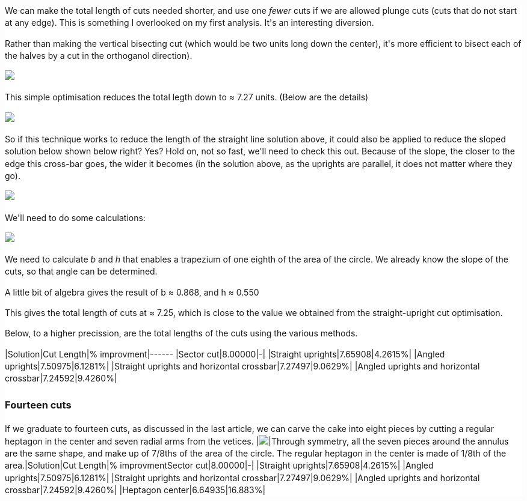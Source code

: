 We can make the total length of cuts needed shorter, and use one *fewer* cuts if we are allowed plunge cuts (cuts that do not start at any edge). This is something I overlooked on my first analysis. It's an interesting diversion.

Rather than making the vertical bisecting cut (which would be two units long down the center), it's more efficient to bisect each of the halves by a cut in the orthoganol direction).

![](http://datagenetics.com/blog/april32017/p3.png)


This simple optimisation reduces the total legth down to ≈ 7.27 units. (Below are the details)

![](http://datagenetics.com/blog/april32017/a1.png)


So if this technique works to reduce the length of the straight line solution above, it could also be applied to reduce the sloped solution below shown below right? Yes? Hold on, not so fast, we'll need to check this out. Because of the slope, the closer to the edge this cross-bar goes, the wider it becomes (in the solution above, as the uprights are parallel, it does not matter where they go).

![](http://datagenetics.com/blog/april32017/p4.png)


We'll need to do some calculations:

![](http://datagenetics.com/blog/april32017/a2.png)


We need to calculate *b* and *h* that enables a trapezium of one eighth of the area of the circle. We already know the slope of the cuts, so that angle can be determined.

A little bit of algebra gives the result of b ≈ 0.868, and h ≈ 0.550

This gives the total length of cuts at ≈ 7.25, which is close to the value we obtained from the straight-upright cut optimisation.

Below, to a higher precission, are the total lengths of the cuts using the various methods.

|Solution|Cut Length|% improvment|------
|Sector cut|8.00000|-|
|Straight uprights|7.65908|4.2615%|
|Angled uprights|7.50975|6.1281%|
|Straight uprights and horizontal crossbar|7.27497|9.0629%|
|Angled uprights and horizontal crossbar|7.24592|9.4260%|

### Fourteen cuts

If we graduate to fourteen cuts, as discussed in the last article, we can carve the cake into eight pieces by cutting a regular heptagon in the center and seven radial arms from the vetices.
|![](http://datagenetics.com/blog/april32017/p5.png)|Through symmetry, all the seven pieces around the annulus are the same shape, and make up of 7/8ths of the area of the circle. The regular heptagon in the center is made of 1/8th of the area.|Solution|Cut Length|% improvmentSector cut|8.00000|-|
|Straight uprights|7.65908|4.2615%|
|Angled uprights|7.50975|6.1281%|
|Straight uprights and horizontal crossbar|7.27497|9.0629%|
|Angled uprights and horizontal crossbar|7.24592|9.4260%|
|Heptagon center|6.64935|16.883%|
